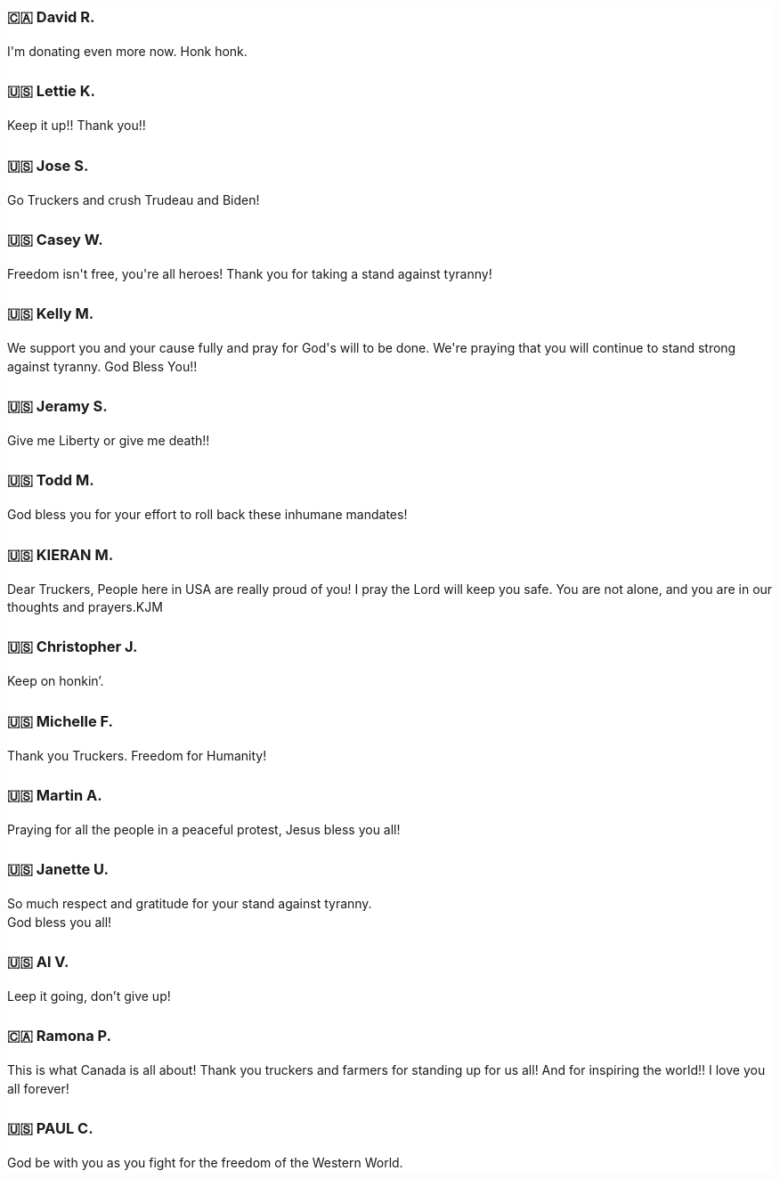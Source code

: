 ### 🇨🇦 David R.
I'm donating even more now. Honk honk.

### 🇺🇸 Lettie K.
Keep it up!!  Thank you!!

### 🇺🇸 Jose S.
Go Truckers and crush Trudeau and Biden!

### 🇺🇸 Casey W.
Freedom isn't free, you're all heroes! Thank you for taking a stand against tyranny!

### 🇺🇸 Kelly M.
We support you and your cause fully and pray for God's will to be done.  We're praying that you will continue to stand strong against tyranny.  God Bless You!!

### 🇺🇸 Jeramy S.
Give me Liberty or give me death!! 

### 🇺🇸 Todd M.
God bless you for your effort to roll back these inhumane mandates!

### 🇺🇸 KIERAN M.
Dear Truckers, People here in USA are really proud of you! I pray the Lord will keep you safe.  You are not alone, and you are in our thoughts and prayers.KJM

### 🇺🇸 Christopher J.
Keep on honkin’.

### 🇺🇸 Michelle F.
Thank you Truckers. Freedom for Humanity!

### 🇺🇸 Martin A.
Praying for all the people in a peaceful protest, Jesus bless you all!

### 🇺🇸 Janette U.
So much respect and gratitude for your stand against tyranny.<br />God bless you all!

### 🇺🇸 Al V.
Leep it going, don’t give up!

### 🇨🇦 Ramona P.
This is what Canada is all about! Thank you truckers and farmers for standing up for us all! And for inspiring the world!! I love you all forever! 

### 🇺🇸 PAUL C.
God be with you as you fight for the freedom of the Western World. 
